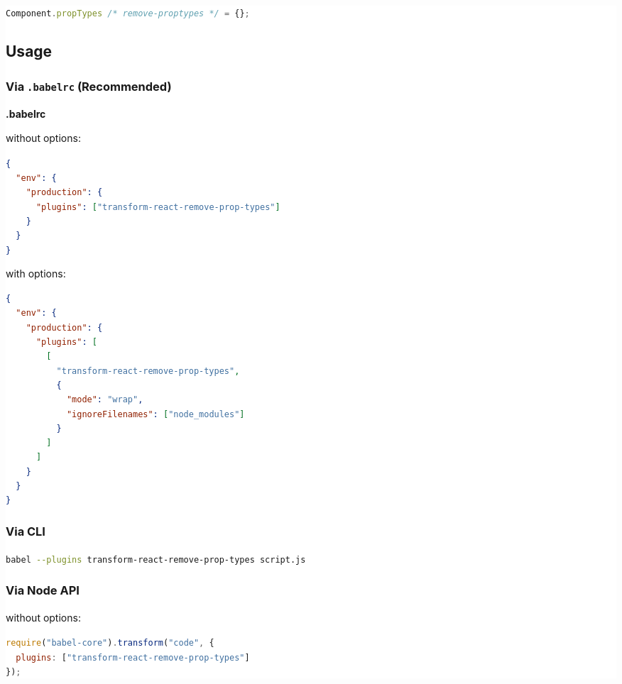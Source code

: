 ```js
Component.propTypes /* remove-proptypes */ = {};
```

## Usage

### Via `.babelrc` (Recommended)

**.babelrc**

without options:

```json
{
  "env": {
    "production": {
      "plugins": ["transform-react-remove-prop-types"]
    }
  }
}
```

with options:

```json
{
  "env": {
    "production": {
      "plugins": [
        [
          "transform-react-remove-prop-types",
          {
            "mode": "wrap",
            "ignoreFilenames": ["node_modules"]
          }
        ]
      ]
    }
  }
}
```

### Via CLI

```sh
babel --plugins transform-react-remove-prop-types script.js
```

### Via Node API

without options:

```js
require("babel-core").transform("code", {
  plugins: ["transform-react-remove-prop-types"]
});
```
